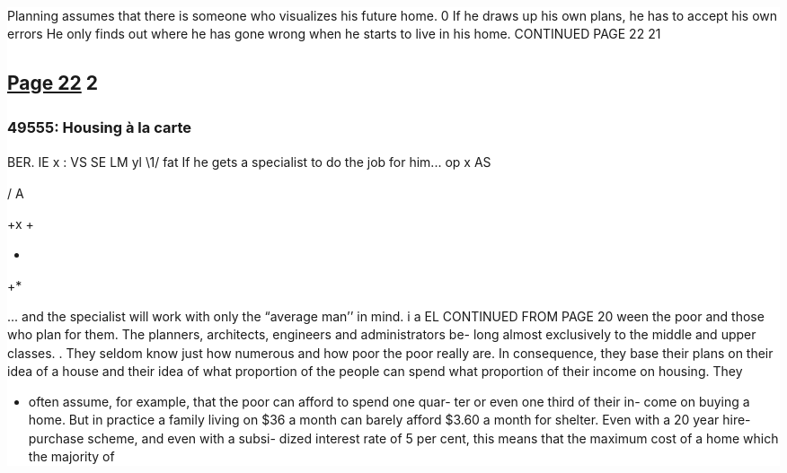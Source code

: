 Planning assumes that there is 
someone who visualizes his 
future home. 
0 
If he draws up his own plans, 
he has to accept his own errors 
He only finds out where he has 
gone wrong when he starts 
to live in his home. 
CONTINUED PAGE 22 
21

## [Page 22](074825engo.pdf#page=22) 2

### 49555: Housing à la carte

BER. IE x 
: 
VS SE LM yl 
\1/ 
fat 
If he gets a specialist to do 
the job for him... 
op 
x 
AS 
    
/ 
A
 
 
+x 
+ 
  
* 
+* 
      
... and the specialist will work with 
only the “average man’’ in mind. 
i a EL 
CONTINUED FROM PAGE 20 
ween the poor and those who plan 
for them. The planners, architects, 
engineers and administrators be- 
long almost exclusively to the 
middle and upper classes. . They 
seldom know just how numerous 
and how poor the poor really are. 
In consequence, they base their 
plans on their idea of a house and 
their idea of what proportion of the 
people can spend what proportion 
of their income on housing. They 
- often assume, for example, that the 
poor can afford to spend one quar- 
ter or even one third of their in- 
come on buying a home. 
But in practice a family living on 
$36 a month can barely afford 
$3.60 a month for shelter. Even 
with a 20 year hire-purchase 
scheme, and even with a subsi- 
dized interest rate of 5 per cent, 
this means that the maximum cost 
of a home which the majority of 